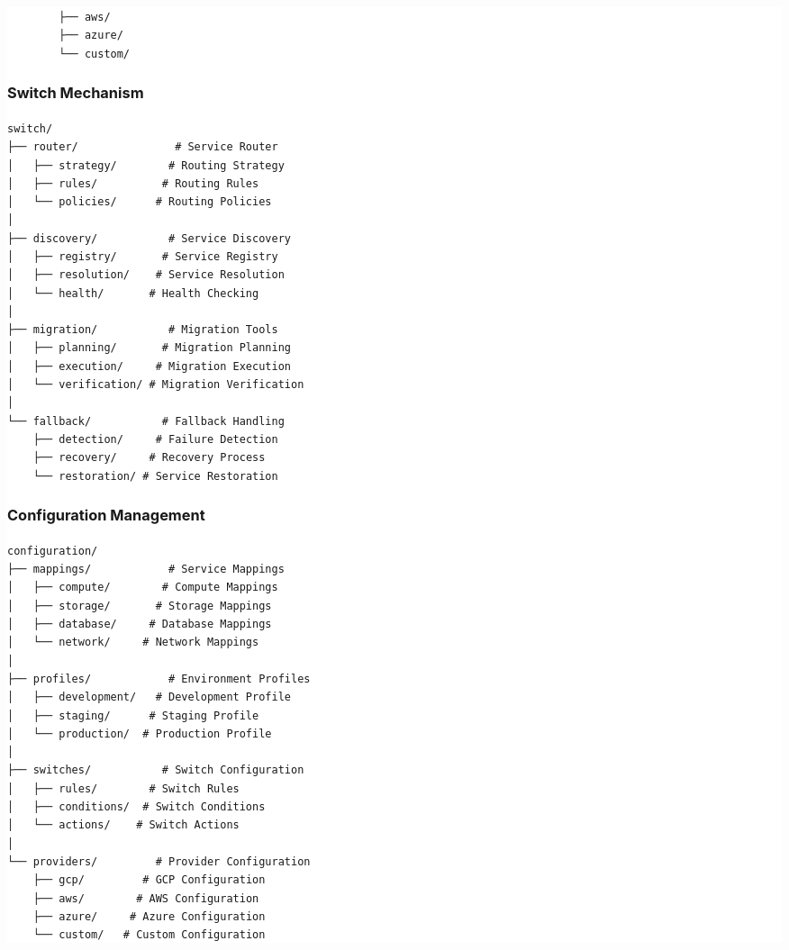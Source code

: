 ```plaintext
        ├── aws/
        ├── azure/
        └── custom/
```

### Switch Mechanism
```plaintext
switch/
├── router/               # Service Router
│   ├── strategy/        # Routing Strategy
│   ├── rules/          # Routing Rules
│   └── policies/      # Routing Policies
│
├── discovery/           # Service Discovery
│   ├── registry/       # Service Registry
│   ├── resolution/    # Service Resolution
│   └── health/       # Health Checking
│
├── migration/           # Migration Tools
│   ├── planning/       # Migration Planning
│   ├── execution/     # Migration Execution
│   └── verification/ # Migration Verification
│
└── fallback/           # Fallback Handling
    ├── detection/     # Failure Detection
    ├── recovery/     # Recovery Process
    └── restoration/ # Service Restoration
```

### Configuration Management
```plaintext
configuration/
├── mappings/            # Service Mappings
│   ├── compute/        # Compute Mappings
│   ├── storage/       # Storage Mappings
│   ├── database/     # Database Mappings
│   └── network/     # Network Mappings
│
├── profiles/            # Environment Profiles
│   ├── development/   # Development Profile
│   ├── staging/      # Staging Profile
│   └── production/  # Production Profile
│
├── switches/           # Switch Configuration
│   ├── rules/        # Switch Rules
│   ├── conditions/  # Switch Conditions
│   └── actions/    # Switch Actions
│
└── providers/         # Provider Configuration
    ├── gcp/         # GCP Configuration
    ├── aws/        # AWS Configuration
    ├── azure/     # Azure Configuration
    └── custom/   # Custom Configuration
```
